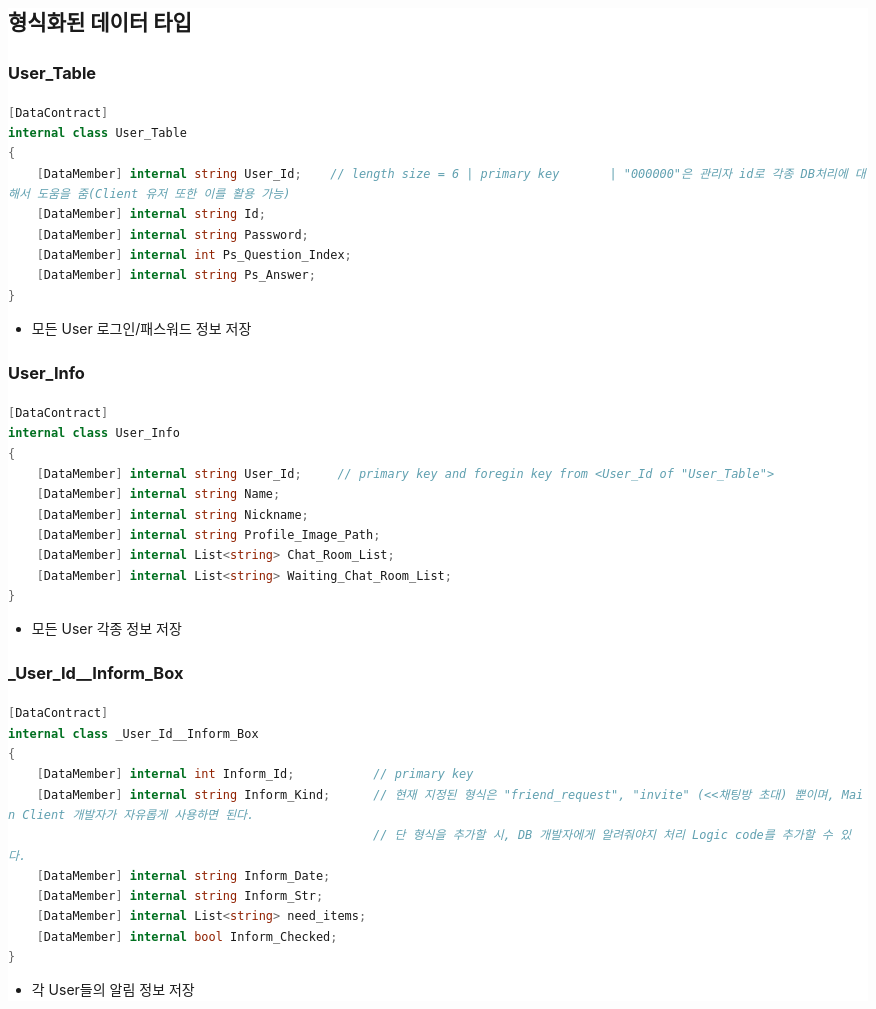 
## 형식화된 데이터 타입

### User_Table
```csharp
[DataContract]
internal class User_Table
{
    [DataMember] internal string User_Id;    // length size = 6 | primary key		| "000000"은 관리자 id로 각종 DB처리에 대해서 도움을 줌(Client 유저 또한 이를 활용 가능)
    [DataMember] internal string Id;
    [DataMember] internal string Password;
    [DataMember] internal int Ps_Question_Index;
    [DataMember] internal string Ps_Answer;
}
```
- 모든 User 로그인/패스워드 정보 저장

### User_Info
```csharp
[DataContract]
internal class User_Info
{
    [DataMember] internal string User_Id;     // primary key and foregin key from <User_Id of "User_Table">
    [DataMember] internal string Name;
    [DataMember] internal string Nickname;
    [DataMember] internal string Profile_Image_Path;
    [DataMember] internal List<string> Chat_Room_List;
    [DataMember] internal List<string> Waiting_Chat_Room_List;
}
```
- 모든 User 각종 정보 저장

### _User_Id__Inform_Box
```csharp
[DataContract]
internal class _User_Id__Inform_Box
{
    [DataMember] internal int Inform_Id;           // primary key
    [DataMember] internal string Inform_Kind;      // 현재 지정된 형식은 "friend_request", "invite" (<<채팅방 초대) 뿐이며, Main Client 개발자가 자유롭게 사용하면 된다.
                                                   // 단 형식을 추가할 시, DB 개발자에게 알려줘야지 처리 Logic code를 추가할 수 있다.
    [DataMember] internal string Inform_Date;
    [DataMember] internal string Inform_Str;
    [DataMember] internal List<string> need_items;
    [DataMember] internal bool Inform_Checked;
}
```
- 각 User들의 알림 정보 저장
